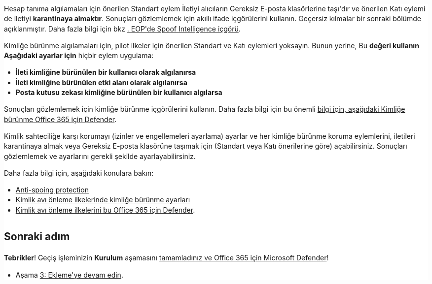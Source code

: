Hesap tanıma algılamaları için önerilen Standart eylem İletiyi alıcıların Gereksiz E-posta klasörlerine taşı'dır ve önerilen Katı eylemi de iletiyi **karantinaya almaktır**. Sonuçları gözlemlemek için akıllı ifade içgörülerini kullanın. Geçersiz kılmalar bir sonraki bölümde açıklanmıştır. Daha fazla bilgi için bkz [. EOP'de Spoof Intelligence içgörü](learn-about-spoof-intelligence.md).

Kimliğe bürünme algılamaları için, pilot ilkeler için önerilen Standart ve Katı eylemleri yoksayın. Bunun yerine, Bu **değeri kullanın Aşağıdaki ayarlar için** hiçbir eylem uygulama:

- **İleti kimliğine bürünülen bir kullanıcı olarak algılanırsa**
- **İleti kimliğine bürünülen etki alanı olarak algılanırsa**
- **Posta kutusu zekası kimliğine bürünülen bir kullanıcı algılarsa**

Sonuçları gözlemlemek için kimliğe bürünme içgörülerini kullanın. Daha fazla bilgi için bu önemli [bilgi için, aşağıdaki Kimliğe bürünme Office 365 için Defender](impersonation-insight.md).

Kimlik sahteciliğe karşı korumayı (izinler ve engellemeleri ayarlama) ayarlar ve her kimliğe bürünme koruma eylemlerini, iletileri karantinaya almak veya Gereksiz E-posta klasörüne taşımak için (Standart veya Katı önerilerine göre) açabilirsiniz. Sonuçları gözlemlemek ve ayarlarını gerekli şekilde ayarlayabilirsiniz.

Daha fazla bilgi için, aşağıdaki konulara bakın:

- [Anti-spoing protection](anti-spoofing-protection.md)
- [Kimlik avı önleme ilkelerinde kimliğe bürünme ayarları](set-up-anti-phishing-policies.md#impersonation-settings-in-anti-phishing-policies-in-microsoft-defender-for-office-365)
- [Kimlik avı önleme ilkelerini bu Office 365 için Defender](configure-mdo-anti-phishing-policies.md).

## <a name="next-step"></a>Sonraki adım

**Tebrikler**! Geçiş işleminizin **Kurulum** aşamasını [tamamladınız ve Office 365 için Microsoft Defender](migrate-to-defender-for-office-365.md#the-migration-process)!

- Aşama [3: Ekleme'ye devam edin](migrate-to-defender-for-office-365-onboard.md).

